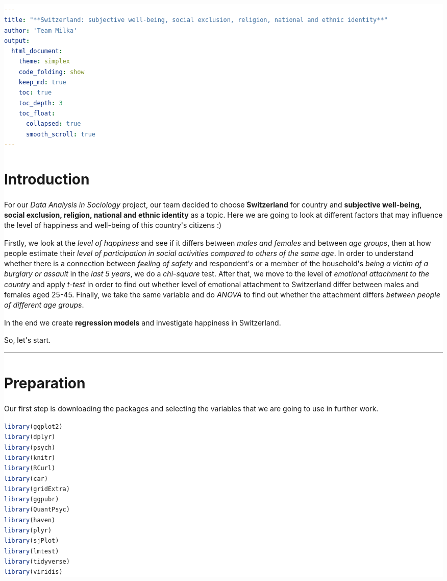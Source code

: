 ```yaml
---
title: "**Switzerland: subjective well-being, social exclusion, religion, national and ethnic identity**"
author: 'Team Milka'
output: 
  html_document:
    theme: simplex
    code_folding: show
    keep_md: true
    toc: true
    toc_depth: 3
    toc_float:
      collapsed: true
      smooth_scroll: true
---
```




# Introduction
For our *Data Analysis in Sociology* project, our team decided to choose **Switzerland** for country and **subjective well-being, social exclusion, religion, national and ethnic identity** as a topic. Here we are going to look at different factors that may influence the level of happiness and well-being of this country's citizens :)

Firstly, we look at the *level of happiness* and see if it differs between *males and females* and between *age groups*, then at how people estimate their *level of participation in social activities compared to others of the same age*. In order to understand whether there is a connection between *feeling of safety* and respondent's or a member of the household's *being a victim of a burglary or assault* in the *last 5 years*, we do a *chi-square* test. After that, we move to the level of *emotional attachment to the country* and apply *t-test* in order to find out whether level of emotional attachment to Switzerland differ between males and females aged 25-45. Finally, we take the same variable and do *ANOVA* to find out whether the attachment differs *between people of different age groups*. 

In the end we create **regression models** and investigate happiness in Switzerland.

So, let's start.



***
# Preparation 
Our first step is downloading the packages and selecting the variables that we are going to use in further work. 


```r
library(ggplot2)
library(dplyr)
library(psych)
library(knitr)
library(RCurl)
library(car)
library(gridExtra)
library(ggpubr)
library(QuantPsyc)
library(haven)
library(plyr)
library(sjPlot)
library(lmtest)
library(tidyverse)
library(viridis)

```